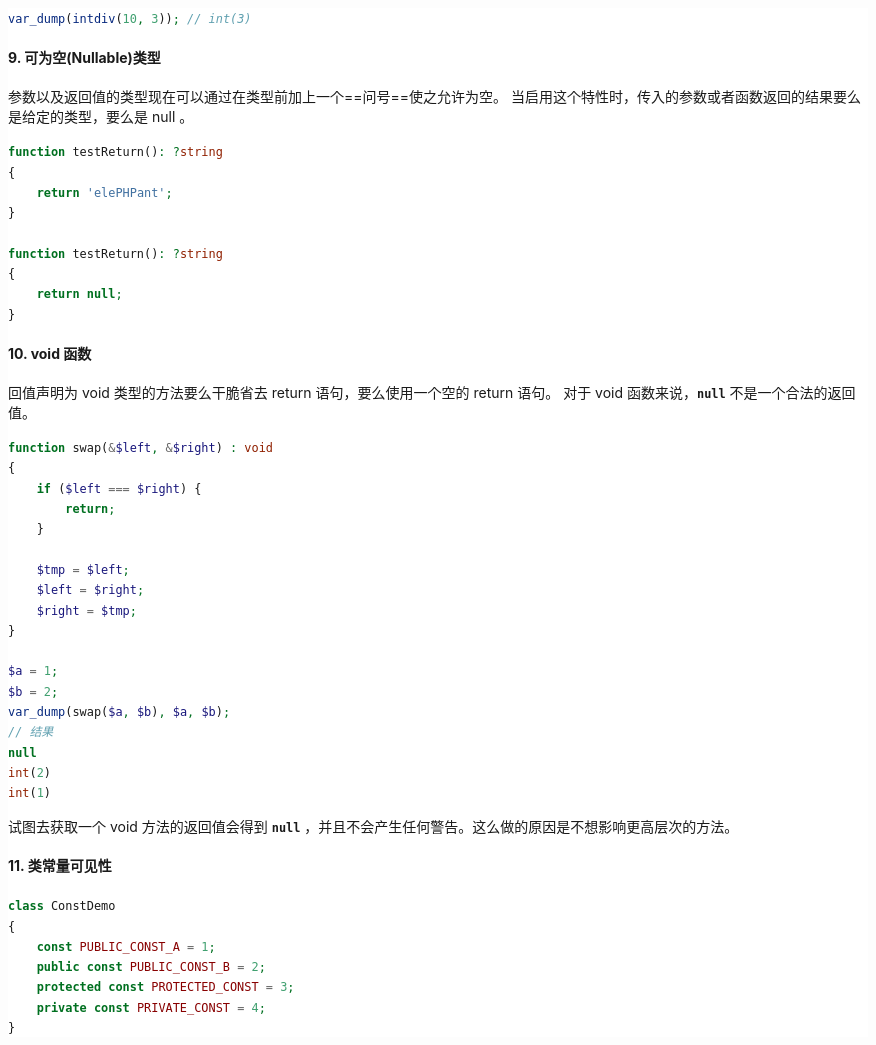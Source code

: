 ```php
var_dump(intdiv(10, 3)); // int(3)
```

#### 9. 可为空(Nullable)类型

参数以及返回值的类型现在可以通过在类型前加上一个==问号==使之允许为空。 当启用这个特性时，传入的参数或者函数返回的结果要么是给定的类型，要么是 null 。

```php
function testReturn(): ?string
{
    return 'elePHPant';
}

function testReturn(): ?string
{
    return null;
}
```

#### 10. void 函数

回值声明为 void 类型的方法要么干脆省去 return 语句，要么使用一个空的 return 语句。 对于 void 函数来说，**`null`** 不是一个合法的返回值。

```php
function swap(&$left, &$right) : void
{
    if ($left === $right) {
        return;
    }

    $tmp = $left;
    $left = $right;
    $right = $tmp;
}

$a = 1;
$b = 2;
var_dump(swap($a, $b), $a, $b);
// 结果
null
int(2)
int(1)
```

试图去获取一个 void 方法的返回值会得到 **`null`** ，并且不会产生任何警告。这么做的原因是不想影响更高层次的方法。

#### 11. 类常量可见性

```php
class ConstDemo
{
    const PUBLIC_CONST_A = 1;
    public const PUBLIC_CONST_B = 2;
    protected const PROTECTED_CONST = 3;
    private const PRIVATE_CONST = 4;
}
```

